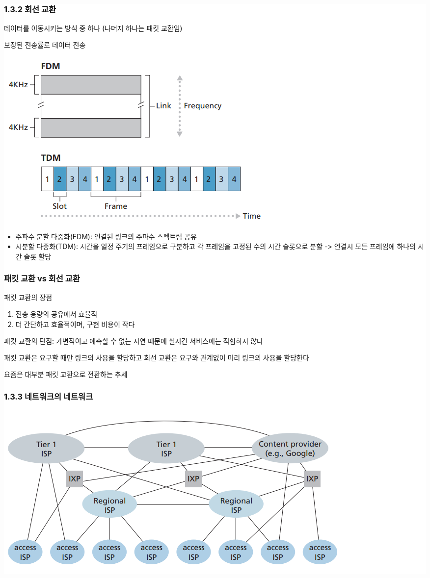 ### 1.3.2 회선 교환

데이터를 이동시키는 방식 중 하나 (나머지 하나는 패킷 교환임)

보장된 전송률로 데이터 전송

![](image-6.png)

- 주파수 분할 다중화(FDM): 연결된 링크의 주파수 스펙트럼 공유
- 시분할 다중화(TDM): 시간을 일정 주기의 프레임으로 구분하고 각 프레임을 고정된 수의 시간 슬롯으로 분할 -> 연결시 모든 프레임에 하나의 시간 슬롯 할당

### 패킷 교환 vs 회선 교환

패킷 교환의 장점

1. 전송 용량의 공유에서 효율적
2. 더 간단하고 효율적이며, 구현 비용이 작다

패킷 교환의 단점: 가변적이고 예측할 수 없는 지연 때문에 실시간 서비스에는 적합하지 않다

패킷 교환은 요구할 때만 링크의 사용을 할당하고 회선 교환은 요구와 관계없이 미리 링크의 사용을 할당한다

요즘은 대부분 패킷 교환으로 전환하는 추세

### 1.3.3 네트워크의 네트워크

![](image-7.png)
